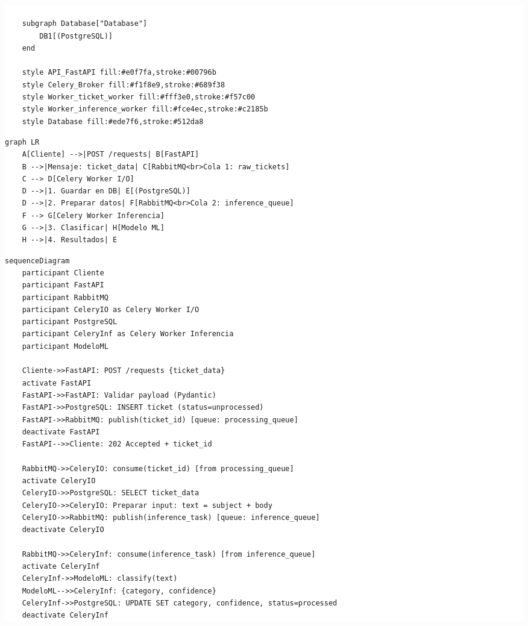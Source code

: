 ```mermaid

    subgraph Database["Database"]
        DB1[(PostgreSQL)]
    end

    style API_FastAPI fill:#e0f7fa,stroke:#00796b
    style Celery_Broker fill:#f1f8e9,stroke:#689f38
    style Worker_ticket_worker fill:#fff3e0,stroke:#f57c00
    style Worker_inference_worker fill:#fce4ec,stroke:#c2185b
    style Database fill:#ede7f6,stroke:#512da8
```



```mermaid
graph LR
    A[Cliente] -->|POST /requests| B[FastAPI]
    B -->|Mensaje: ticket_data| C[RabbitMQ<br>Cola 1: raw_tickets]
    C --> D[Celery Worker I/O]
    D -->|1. Guardar en DB| E[(PostgreSQL)]
    D -->|2. Preparar datos| F[RabbitMQ<br>Cola 2: inference_queue]
    F --> G[Celery Worker Inferencia]
    G -->|3. Clasificar| H[Modelo ML]
    H -->|4. Resultados| E
```



```mermaid
sequenceDiagram
    participant Cliente
    participant FastAPI
    participant RabbitMQ
    participant CeleryIO as Celery Worker I/O
    participant PostgreSQL
    participant CeleryInf as Celery Worker Inferencia
    participant ModeloML
    
    Cliente->>FastAPI: POST /requests {ticket_data}
    activate FastAPI
    FastAPI->>FastAPI: Validar payload (Pydantic)
    FastAPI->>PostgreSQL: INSERT ticket (status=unprocessed)
    FastAPI->>RabbitMQ: publish(ticket_id) [queue: processing_queue]
    deactivate FastAPI
    FastAPI-->>Cliente: 202 Accepted + ticket_id
    
    RabbitMQ->>CeleryIO: consume(ticket_id) [from processing_queue]
    activate CeleryIO
    CeleryIO->>PostgreSQL: SELECT ticket_data
    CeleryIO->>CeleryIO: Preparar input: text = subject + body
    CeleryIO->>RabbitMQ: publish(inference_task) [queue: inference_queue]
    deactivate CeleryIO
    
    RabbitMQ->>CeleryInf: consume(inference_task) [from inference_queue]
    activate CeleryInf
    CeleryInf->>ModeloML: classify(text)
    ModeloML-->>CeleryInf: {category, confidence}
    CeleryInf->>PostgreSQL: UPDATE SET category, confidence, status=processed
    deactivate CeleryInf
```
